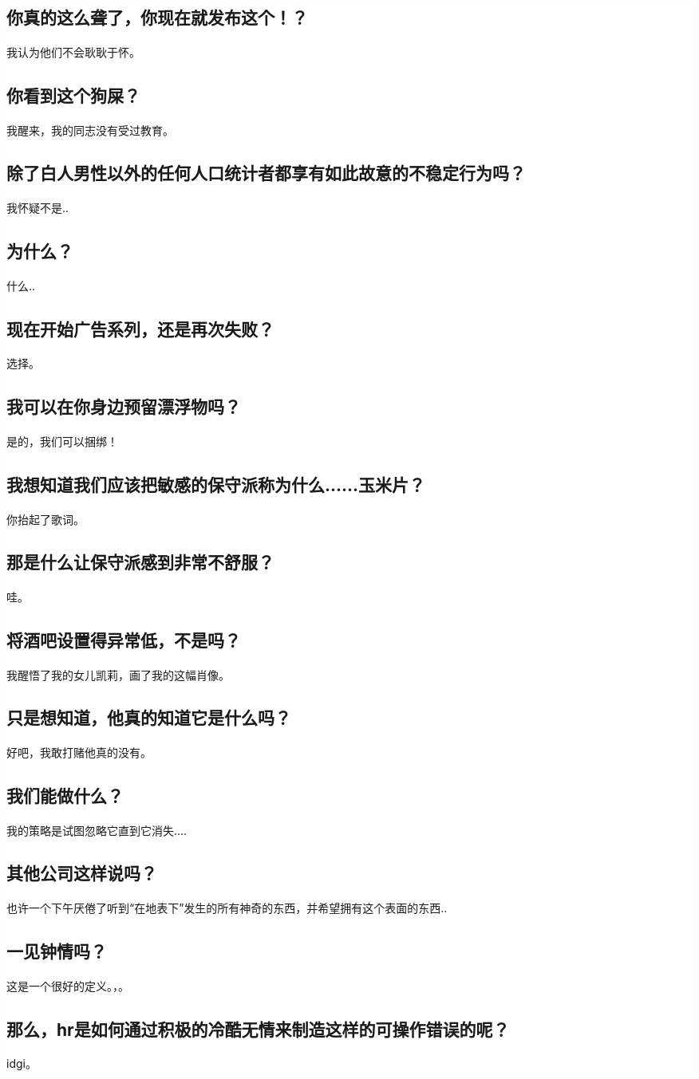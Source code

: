 ## 你真的这么聋了，你现在就发布这个！？
我认为他们不会耿耿于怀。

## 你看到这个狗屎？
我醒来，我的同志没有受过教育。

## 除了白人男性以外的任何人口统计者都享有如此故意的不稳定行为吗？
我怀疑不是..

## 为什么？
什么..

## 现在开始广告系列，还是再次失败？
选择。

## 我可以在你身边预留漂浮物吗？
是的，我们可以捆绑！

## 我想知道我们应该把敏感的保守派称为什么......玉米片？
你抬起了歌词。

## 那是什么让保守派感到非常不舒服？
哇。

## 将酒吧设置得异常低，不是吗？
我醒悟了我的女儿凯莉，画了我的这幅肖像。

## 只是想知道，他真的知道它是什么吗？
好吧，我敢打赌他真的没有。

##  我们能做什么？
我的策略是试图忽略它直到它消失....

## 其他公司这样说吗？
也许一个下午厌倦了听到“在地表下”发生的所有神奇的东西，并希望拥有这个表面的东西..

## 一见钟情吗？
这是一个很好的定义。，。

## 那么，hr是如何通过积极的冷酷无情来制造这样的可操作错误的呢？
idgi。
